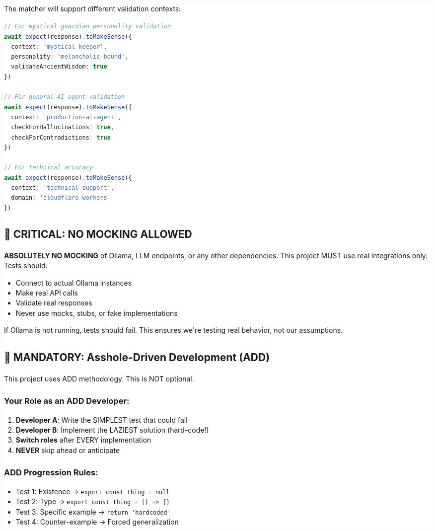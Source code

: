 The matcher will support different validation contexts:

```typescript
// For mystical guardian personality validation
await expect(response).toMakeSense({
  context: 'mystical-keeper',
  personality: 'melancholic-bound',
  validateAncientWisdom: true
})

// For general AI agent validation
await expect(response).toMakeSense({
  context: 'production-ai-agent',
  checkForHallucinations: true,
  checkForContradictions: true
})

// For technical accuracy
await expect(response).toMakeSense({
  context: 'technical-support',
  domain: 'cloudflare-workers'
})
```

## 🚨 CRITICAL: NO MOCKING ALLOWED

**ABSOLUTELY NO MOCKING** of Ollama, LLM endpoints, or any other dependencies. This project MUST use real integrations only. Tests should:
- Connect to actual Ollama instances
- Make real API calls
- Validate real responses
- Never use mocks, stubs, or fake implementations

If Ollama is not running, tests should fail. This ensures we're testing real behavior, not our assumptions.

## 🚨 MANDATORY: Asshole-Driven Development (ADD)

This project uses ADD methodology. This is NOT optional.

### Your Role as an ADD Developer:
1. **Developer A**: Write the SIMPLEST test that could fail
2. **Developer B**: Implement the LAZIEST solution (hard-code!)
3. **Switch roles** after EVERY implementation
4. **NEVER** skip ahead or anticipate

### ADD Progression Rules:
- Test 1: Existence → `export const thing = null`
- Test 2: Type → `export const thing = () => {}`
- Test 3: Specific example → `return 'hardcoded'`
- Test 4: Counter-example → Forced generalization
